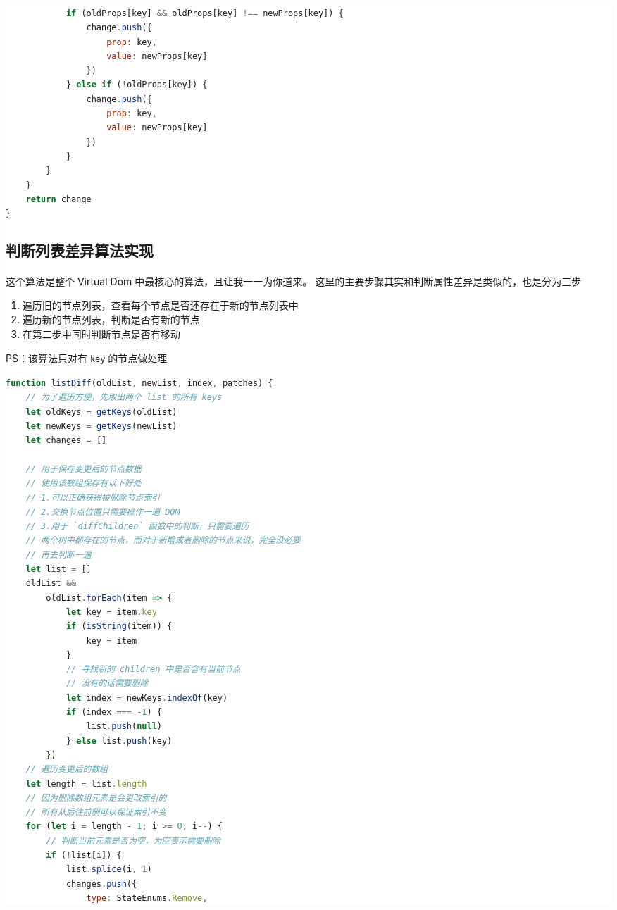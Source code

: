 ```js
			if (oldProps[key] && oldProps[key] !== newProps[key]) {
				change.push({
					prop: key,
					value: newProps[key]
				})
			} else if (!oldProps[key]) {
				change.push({
					prop: key,
					value: newProps[key]
				})
			}
		}
	}
	return change
}
```
## 判断列表差异算法实现
这个算法是整个 Virtual Dom 中最核心的算法，且让我一一为你道来。
这里的主要步骤其实和判断属性差异是类似的，也是分为三步
1. 遍历旧的节点列表，查看每个节点是否还存在于新的节点列表中
2. 遍历新的节点列表，判断是否有新的节点
3. 在第二步中同时判断节点是否有移动

PS：该算法只对有 `key` 的节点做处理
```js
function listDiff(oldList, newList, index, patches) {
	// 为了遍历方便，先取出两个 list 的所有 keys
	let oldKeys = getKeys(oldList)
	let newKeys = getKeys(newList)
	let changes = []

	// 用于保存变更后的节点数据
	// 使用该数组保存有以下好处
	// 1.可以正确获得被删除节点索引
	// 2.交换节点位置只需要操作一遍 DOM
	// 3.用于 `diffChildren` 函数中的判断，只需要遍历
	// 两个树中都存在的节点，而对于新增或者删除的节点来说，完全没必要
	// 再去判断一遍
	let list = []
	oldList &&
		oldList.forEach(item => {
			let key = item.key
			if (isString(item)) {
				key = item
			}
			// 寻找新的 children 中是否含有当前节点
			// 没有的话需要删除
			let index = newKeys.indexOf(key)
			if (index === -1) {
				list.push(null)
			} else list.push(key)
		})
	// 遍历变更后的数组
	let length = list.length
	// 因为删除数组元素是会更改索引的
	// 所有从后往前删可以保证索引不变
	for (let i = length - 1; i >= 0; i--) {
		// 判断当前元素是否为空，为空表示需要删除
		if (!list[i]) {
			list.splice(i, 1)
			changes.push({
				type: StateEnums.Remove,
```